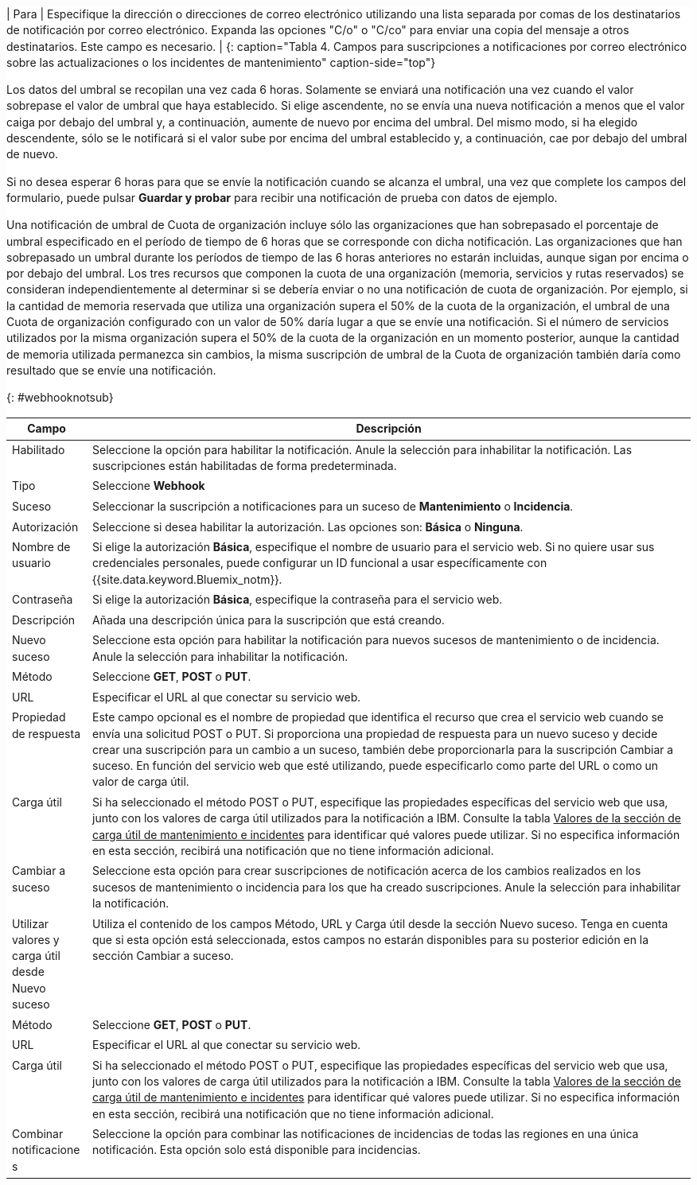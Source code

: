 | Para | Especifique la dirección o direcciones de correo electrónico utilizando una lista separada por comas de los destinatarios de notificación por correo electrónico. Expanda las opciones "C/o" o "C/co" para enviar una copia del mensaje a otros destinatarios. Este campo es necesario. |
{: caption="Tabla 4. Campos para suscripciones a notificaciones por correo electrónico sobre las actualizaciones o los incidentes de mantenimiento" caption-side="top"}


Los datos del umbral se recopilan una vez cada 6 horas. Solamente se enviará una notificación una vez cuando el valor sobrepase el valor de umbral que haya establecido. Si elige ascendente, no se envía una nueva notificación a menos que el valor caiga por debajo del umbral y, a continuación, aumente de nuevo por encima del umbral. Del mismo modo, si ha elegido descendente, sólo se le notificará si el valor sube por encima del umbral establecido y, a continuación, cae por debajo del umbral de nuevo. 

Si no desea esperar 6 horas para que se envíe la notificación cuando se alcanza el umbral, una vez que complete los campos del formulario, puede pulsar **Guardar y probar** para recibir una notificación de prueba con datos de ejemplo.  

Una notificación de umbral de Cuota de organización incluye sólo las organizaciones que han sobrepasado el porcentaje de umbral especificado en el período de tiempo de 6 horas que se corresponde con dicha notificación. Las organizaciones que han sobrepasado un umbral durante los períodos de tiempo de las 6 horas anteriores no estarán incluidas, aunque sigan por encima o por debajo del umbral.  Los tres recursos que componen la cuota de una organización (memoria, servicios y rutas reservados) se consideran independientemente al determinar si se debería enviar o no una notificación de cuota de organización. Por ejemplo, si la cantidad de memoria reservada que utiliza una organización supera el 50% de la cuota de la organización, el umbral de una Cuota de organización configurado con un valor de 50% daría lugar a que se envíe una notificación.  Si el número de servicios utilizados por la misma organización supera el 50% de la cuota de la organización en un momento posterior, aunque la cantidad de memoria utilizada permanezca sin cambios, la misma suscripción de umbral de la Cuota de organización también daría como resultado que se envíe una notificación.

{: #webhooknotsub}

| **Campo** | **Descripción** |
|-----------------|-------------------|
| Habilitado | Seleccione la opción para habilitar la notificación. Anule la selección para inhabilitar la notificación. Las suscripciones están habilitadas de forma predeterminada. |
| Tipo | Seleccione **Webhook** |
| Suceso | Seleccionar la suscripción a notificaciones para un suceso de **Mantenimiento** o **Incidencia**. |
| Autorización | Seleccione si desea habilitar la autorización.  Las opciones son: **Básica** o **Ninguna**. |
| Nombre de usuario | Si elige la autorización **Básica**, especifique el nombre de usuario para el servicio web. Si no quiere usar sus credenciales personales, puede configurar un ID funcional a usar específicamente con {{site.data.keyword.Bluemix_notm}}. |
| Contraseña | Si elige la autorización **Básica**, especifique la contraseña para el servicio web. |
| Descripción | Añada una descripción única para la suscripción que está creando. |
| Nuevo suceso | Seleccione esta opción para habilitar la notificación para nuevos sucesos de mantenimiento o de incidencia. Anule la selección para inhabilitar la notificación. |
| Método | Seleccione **GET**, **POST** o **PUT**. |
| URL | Especificar el URL al que conectar su servicio web. |
| Propiedad de respuesta | Este campo opcional es el nombre de propiedad que identifica el recurso que crea el servicio web cuando se envía una solicitud POST o PUT. Si proporciona una propiedad de respuesta para un nuevo suceso y decide crear una suscripción para un cambio a un suceso, también debe proporcionarla para la suscripción Cambiar a suceso. En función del servicio web que esté utilizando, puede especificarlo como parte del URL o como un valor de carga útil.  |
| Carga útil | Si ha seleccionado el método POST o PUT, especifique las propiedades específicas del servicio web que usa, junto con los valores de carga útil utilizados para la notificación a IBM. Consulte la tabla [Valores de la sección de carga útil de mantenimiento e incidentes](index.html#payload) para identificar qué valores puede utilizar. Si no especifica información en esta sección, recibirá una notificación que no tiene información adicional. |
| Cambiar a suceso | Seleccione esta opción para crear suscripciones de notificación acerca de los cambios realizados en los sucesos de mantenimiento o incidencia para los que ha creado suscripciones. Anule la selección para inhabilitar la notificación. |
| Utilizar valores y carga útil desde Nuevo suceso | Utiliza el contenido de los campos Método, URL y Carga útil desde la sección Nuevo suceso. Tenga en cuenta que si esta opción está seleccionada, estos campos no estarán disponibles para su posterior edición en la sección Cambiar a suceso. |
| Método | Seleccione **GET**, **POST** o **PUT**. |
| URL | Especificar el URL al que conectar su servicio web. |
| Carga útil | Si ha seleccionado el método POST o PUT, especifique las propiedades específicas del servicio web que usa, junto con los valores de carga útil utilizados para la notificación a IBM. Consulte la tabla [Valores de la sección de carga útil de mantenimiento e incidentes](index.html#payload) para identificar qué valores puede utilizar. Si no especifica información en esta sección, recibirá una notificación que no tiene información adicional. |
| Combinar notificaciones | Seleccione la opción para combinar las notificaciones de incidencias de todas las regiones en una única notificación. Esta opción solo está disponible para incidencias. |
